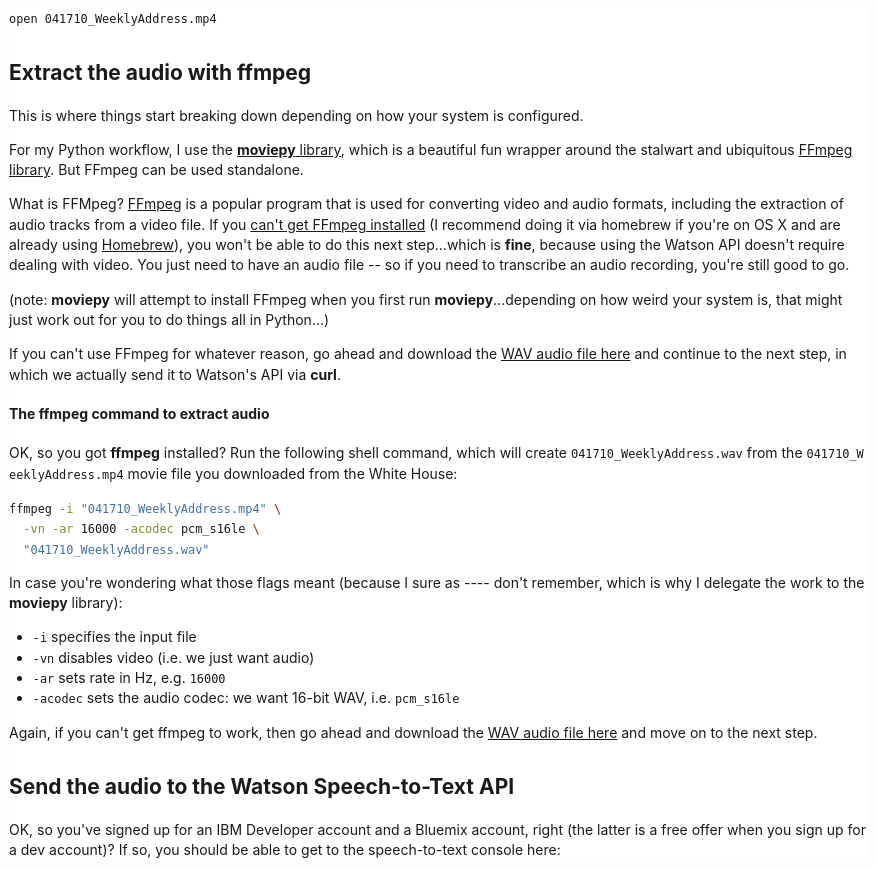 ~~~sh
open 041710_WeeklyAddress.mp4
~~~

## Extract the audio with ffmpeg

This is where things start breaking down depending on how your system is configured. 

For my Python workflow, I use the [__moviepy__ library](https://github.com/Zulko/moviepy), which is a beautiful fun wrapper around the stalwart and ubiquitous [FFmpeg library](https://www.ffmpeg.org/). But FFmpeg can be used standalone.

What is FFMpeg? [FFmpeg](https://www.ffmpeg.org/) is a popular program that is used for converting video and audio formats, including the extraction of audio tracks from a video file. If you [can't get FFmpeg installed](https://www.ffmpeg.org/download.html) (I recommend doing it via homebrew if you're on OS X and are already using [Homebrew](http://brew.sh/)), you won't be able to do this next step...which is __fine__, because using the Watson API doesn't require dealing with video. You just need to have an audio file -- so if you need to transcribe an audio recording, you're still good to go.

(note: __moviepy__ will attempt to install FFmpeg when you first run __moviepy__...depending on how weird your system is, that might just work out for you to do things all in Python...)

If you can't use FFmpeg for whatever reason, go ahead and download the [WAV audio file here](http://stash.compciv.org/multimedia/041710_WeeklyAddress.wav) and continue to the next step, in which we actually send it to Watson's API via __curl__.


#### The ffmpeg command to extract audio

OK, so you got __ffmpeg__ installed? Run the following shell command, which will create `041710_WeeklyAddress.wav` from the `041710_WeeklyAddress.mp4` movie file you downloaded from the White House:


~~~sh
ffmpeg -i "041710_WeeklyAddress.mp4" \
  -vn -ar 16000 -acodec pcm_s16le \
  "041710_WeeklyAddress.wav"
~~~


In case you're wondering what those flags meant (because I sure as ---- don't remember, which is why I delegate the work to the __moviepy__ library):

- `-i` specifies the input file
- `-vn` disables video (i.e. we just want audio)
- `-ar` sets rate in Hz, e.g. `16000`
- `-acodec`  sets the audio codec: we want 16-bit WAV, i.e. `pcm_s16le`


Again, if you can't get ffmpeg to work, then go ahead and download the [WAV audio file here](http://stash.compciv.org/multimedia/041710_WeeklyAddress.wav) and move on to the next step.

## Send the audio to the Watson Speech-to-Text API

OK, so you've signed up for an IBM Developer account and a Bluemix account, right (the latter is a free offer when you sign up for a dev account)? If so, you should be able to get to the speech-to-text console here:
